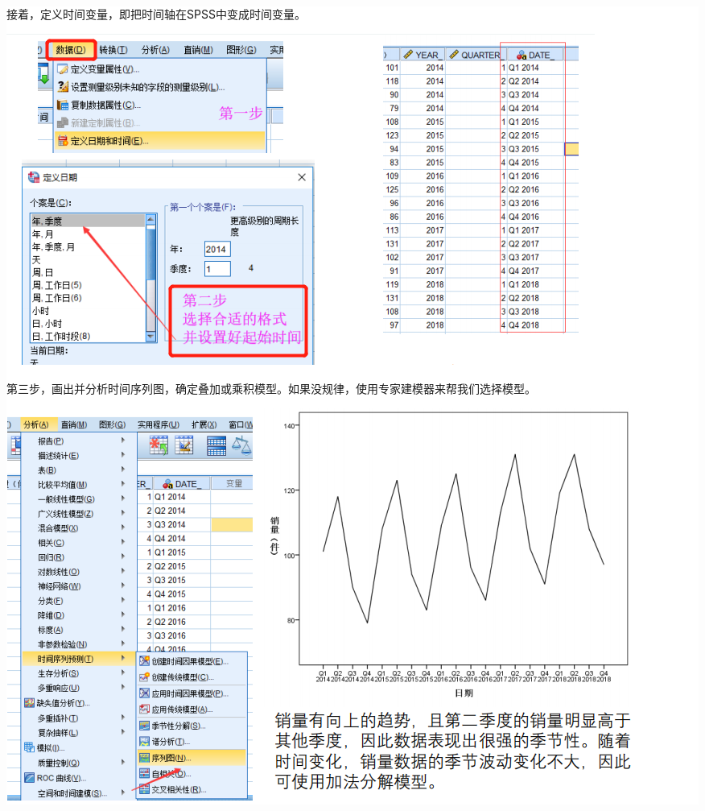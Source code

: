 接着，定义时间变量，即把时间轴在SPSS中变成时间变量。

![image-20200712215644173](数学建模学习笔记.assets/image-20200712215644173.png)

第三步，画出并分析时间序列图，确定叠加或乘积模型。如果没规律，使用专家建模器来帮我们选择模型。

![image-20200712222053365](数学建模学习笔记.assets/image-20200712222053365.png)
